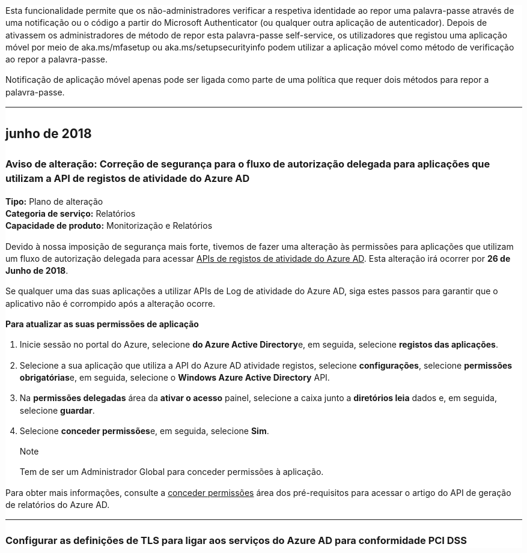 Esta funcionalidade permite que os não-administradores verificar a respetiva identidade ao repor uma palavra-passe através de uma notificação ou o código a partir do Microsoft Authenticator (ou qualquer outra aplicação de autenticador). Depois de ativassem os administradores de método de repor esta palavra-passe self-service, os utilizadores que registou uma aplicação móvel por meio de aka.ms/mfasetup ou aka.ms/setupsecurityinfo podem utilizar a aplicação móvel como método de verificação ao repor a palavra-passe.

Notificação de aplicação móvel apenas pode ser ligada como parte de uma política que requer dois métodos para repor a palavra-passe.

---

## <a name="june-2018"></a>junho de 2018

### <a name="change-notice-security-fix-to-the-delegated-authorization-flow-for-apps-using-azure-ad-activity-logs-api"></a>Aviso de alteração: Correção de segurança para o fluxo de autorização delegada para aplicações que utilizam a API de registos de atividade do Azure AD

**Tipo:** Plano de alteração  
**Categoria de serviço:** Relatórios  
**Capacidade de produto:** Monitorização e Relatórios

Devido à nossa imposição de segurança mais forte, tivemos de fazer uma alteração às permissões para aplicações que utilizam um fluxo de autorização delegada para acessar [APIs de registos de atividade do Azure AD](https://aka.ms/aadreportsapi). Esta alteração irá ocorrer por **26 de Junho de 2018**.

Se qualquer uma das suas aplicações a utilizar APIs de Log de atividade do Azure AD, siga estes passos para garantir que o aplicativo não é corrompido após a alteração ocorre.

**Para atualizar as suas permissões de aplicação**

1. Inicie sessão no portal do Azure, selecione **do Azure Active Directory**e, em seguida, selecione **registos das aplicações**.
2. Selecione a sua aplicação que utiliza a API do Azure AD atividade registos, selecione **configurações**, selecione **permissões obrigatórias**e, em seguida, selecione o **Windows Azure Active Directory** API.
3. Na **permissões delegadas** área da **ativar o acesso** painel, selecione a caixa junto a **diretórios leia** dados e, em seguida, selecione **guardar**.
4. Selecione **conceder permissões**e, em seguida, selecione **Sim**.
    
    >[!Note]
    >Tem de ser um Administrador Global para conceder permissões à aplicação.

Para obter mais informações, consulte a [conceder permissões](https://docs.microsoft.com/azure/active-directory/active-directory-reporting-api-prerequisites-azure-portal#grant-permissions) área dos pré-requisitos para acessar o artigo do API de geração de relatórios do Azure AD.

---

### <a name="configure-tls-settings-to-connect-to-azure-ad-services-for-pci-dss-compliance"></a>Configurar as definições de TLS para ligar aos serviços do Azure AD para conformidade PCI DSS
